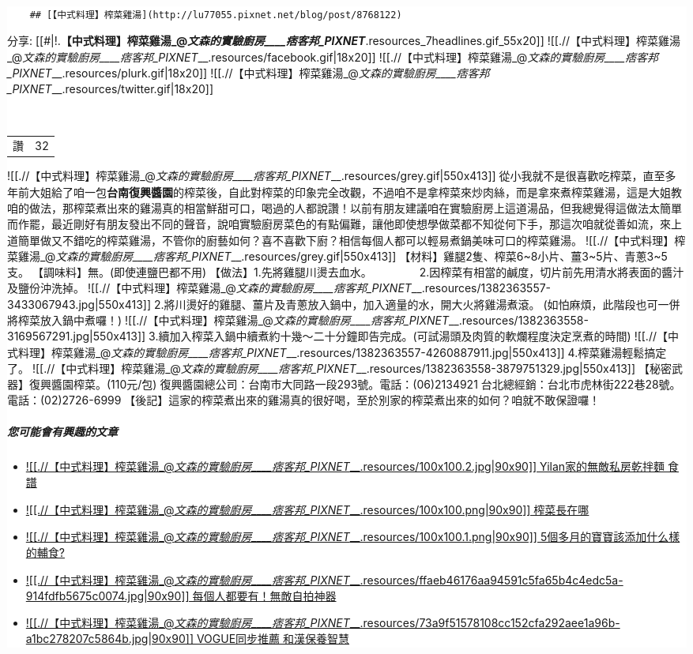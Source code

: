 		## [【中式料理】榨菜雞湯](http://lu77055.pixnet.net/blog/post/8768122)
	

分享: [[#|!.__【中式料理】榨菜雞湯_@_文森的實驗廚房____痞客邦_PIXNET___.resources_7headlines.gif_55x20]] ![[.//【中式料理】榨菜雞湯_@_文森的實驗廚房____痞客邦_PIXNET___.resources/facebook.gif|18x20]] ![[.//【中式料理】榨菜雞湯_@_文森的實驗廚房____痞客邦_PIXNET___.resources/plurk.gif|18x20]] ![[.//【中式料理】榨菜雞湯_@_文森的實驗廚房____痞客邦_PIXNET___.resources/twitter.gif|18x20]] 

 

|     |     |
| --- | --- |
| 讚   | 32  |

![[.//【中式料理】榨菜雞湯_@_文森的實驗廚房____痞客邦_PIXNET___.resources/grey.gif\|550x413]]
從小我就不是很喜歡吃榨菜，直至多年前大姐給了咱一包**台南復興醬園**的榨菜後，自此對榨菜的印象完全改觀，不過咱不是拿榨菜來炒肉絲，而是拿來煮榨菜雞湯，這是大姐教咱的做法，那榨菜煮出來的雞湯真的相當鮮甜可口，喝過的人都說讚！以前有朋友建議咱在實驗廚房上這道湯品，但我總覺得這做法太簡單而作罷，最近剛好有朋友發出不同的聲音，說咱實驗廚房菜色的有點偏難，讓他即使想學做菜都不知從何下手，那這次咱就從善如流，來上道簡單做又不錯吃的榨菜雞湯，不管你的廚藝如何？喜不喜歡下廚？相信每個人都可以輕易煮鍋美味可口的榨菜雞湯。
![[.//【中式料理】榨菜雞湯_@_文森的實驗廚房____痞客邦_PIXNET___.resources/grey.gif\|550x413]]
【材料】雞腿2隻、榨菜6~8小片、薑3~5片、青蔥3~5支。
【調味料】無。(即使連鹽巴都不用)
【做法】1.先將雞腿川燙去血水。
　　　　2.因榨菜有相當的鹹度，切片前先用清水將表面的醬汁及鹽份沖洗掉。
![[.//【中式料理】榨菜雞湯_@_文森的實驗廚房____痞客邦_PIXNET___.resources/1382363557-3433067943.jpg\|550x413]]
2.將川燙好的雞腿、薑片及青蔥放入鍋中，加入適量的水，開大火將雞湯煮滾。
(如怕麻煩，此階段也可一併將榨菜放入鍋中煮囉！)
![[.//【中式料理】榨菜雞湯_@_文森的實驗廚房____痞客邦_PIXNET___.resources/1382363558-3169567291.jpg\|550x413]]
3.續加入榨菜入鍋中續煮約十幾～二十分鐘即告完成。(可試湯頭及肉質的軟爛程度決定烹煮的時間)
![[.//【中式料理】榨菜雞湯_@_文森的實驗廚房____痞客邦_PIXNET___.resources/1382363557-4260887911.jpg\|550x413]]
4.榨菜雞湯輕鬆搞定了。
![[.//【中式料理】榨菜雞湯_@_文森的實驗廚房____痞客邦_PIXNET___.resources/1382363558-3879751329.jpg\|550x413]]
【秘密武器】復興醬園榨菜。(110元/包)
復興醬園總公司：台南市大同路一段293號。電話：(06)2134921
台北總經銷：台北市虎林街222巷28號。電話：(02)2726-6999
【後記】這家的榨菜煮出來的雞湯真的很好喝，至於別家的榨菜煮出來的如何？咱就不敢保證囉！

##### 您可能會有興趣的文章

* [![[.//【中式料理】榨菜雞湯_@_文森的實驗廚房____痞客邦_PIXNET___.resources/100x100.2.jpg|90x90]]
	Yilan家的無敵私房乾拌麵 食譜](http://www.7headlines.com/article/r?link=http%3A%2F%2Fmissgrace88.pixnet.net%2Fblog%2Fpost%2F45792865)

* [![[.//【中式料理】榨菜雞湯_@_文森的實驗廚房____痞客邦_PIXNET___.resources/100x100.png|90x90]]
	榨菜長在哪](http://www.7headlines.com/article/r?link=http%3A%2F%2Fduzhi.pixnet.net%2Fblog%2Fpost%2F46201474)
* [![[.//【中式料理】榨菜雞湯_@_文森的實驗廚房____痞客邦_PIXNET___.resources/100x100.1.png|90x90]]
	5個多月的寶寶該添加什么樣的輔食?](http://www.7headlines.com/article/r?link=http%3A%2F%2Fbenzhh.pixnet.net%2Fblog%2Fpost%2F46254246)
* [![[.//【中式料理】榨菜雞湯_@_文森的實驗廚房____痞客邦_PIXNET___.resources/ffaeb46176aa94591c5fa65b4c4edc5a-914fdfb5675c0074.jpg|90x90]]
	每個人都要有！無敵自拍神器](http://falcon.pixanalytics.com/ad/r?i=ffaeb46176aa94591c5fa65b4c4edc5a&p=1013)
* [![[.//【中式料理】榨菜雞湯_@_文森的實驗廚房____痞客邦_PIXNET___.resources/73a9f51578108cc152cfa292aee1a96b-a1bc278207c5864b.jpg|90x90]]
	VOGUE同步推薦 和漢保養智慧](http://falcon.pixanalytics.com/ad/r?i=73a9f51578108cc152cfa292aee1a96b&p=673)
